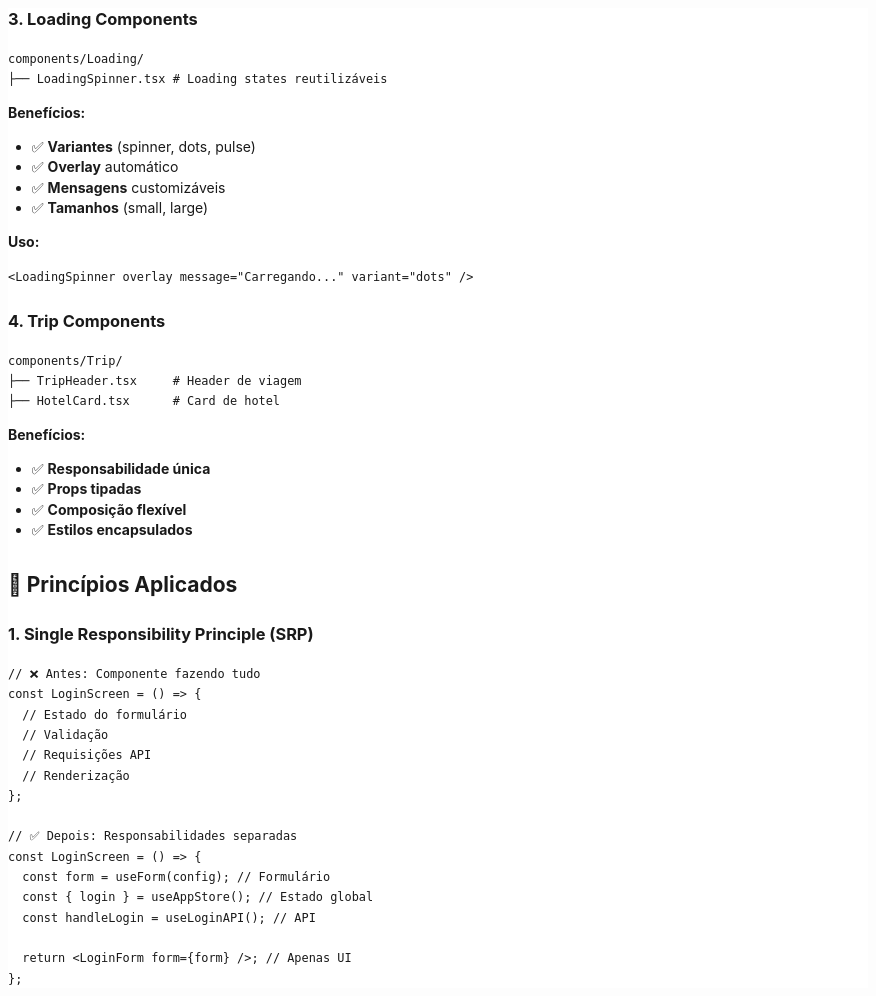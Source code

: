 ### 3. **Loading Components**

```
components/Loading/
├── LoadingSpinner.tsx # Loading states reutilizáveis
```

**Benefícios:**

- ✅ **Variantes** (spinner, dots, pulse)
- ✅ **Overlay** automático
- ✅ **Mensagens** customizáveis
- ✅ **Tamanhos** (small, large)

**Uso:**

```tsx
<LoadingSpinner overlay message="Carregando..." variant="dots" />
```

### 4. **Trip Components**

```
components/Trip/
├── TripHeader.tsx     # Header de viagem
├── HotelCard.tsx      # Card de hotel
```

**Benefícios:**

- ✅ **Responsabilidade única**
- ✅ **Props tipadas**
- ✅ **Composição flexível**
- ✅ **Estilos encapsulados**

## 🎯 **Princípios Aplicados**

### 1. **Single Responsibility Principle (SRP)**

```tsx
// ❌ Antes: Componente fazendo tudo
const LoginScreen = () => {
  // Estado do formulário
  // Validação
  // Requisições API
  // Renderização
};

// ✅ Depois: Responsabilidades separadas
const LoginScreen = () => {
  const form = useForm(config); // Formulário
  const { login } = useAppStore(); // Estado global
  const handleLogin = useLoginAPI(); // API

  return <LoginForm form={form} />; // Apenas UI
};
```
